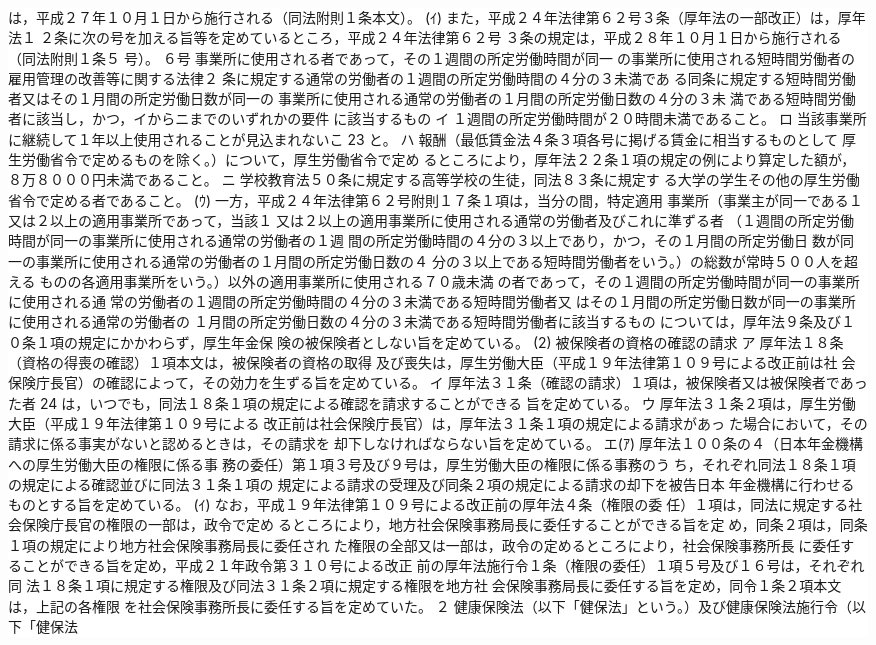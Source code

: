 は，平成２７年１０月１日から施行される（同法附則１条本文）。 
(ｲ) また，平成２４年法律第６２号３条（厚年法の一部改正）は，厚年法１
２条に次の号を加える旨等を定めているところ，平成２４年法律第６２号
３条の規定は，平成２８年１０月１日から施行される（同法附則１条５
号）。 
６号 事業所に使用される者であって，その１週間の所定労働時間が同一
の事業所に使用される短時間労働者の雇用管理の改善等に関する法律２
条に規定する通常の労働者の１週間の所定労働時間の４分の３未満であ
る同条に規定する短時間労働者又はその１月間の所定労働日数が同一の
事業所に使用される通常の労働者の１月間の所定労働日数の４分の３未
満である短時間労働者に該当し，かつ，イからニまでのいずれかの要件
に該当するもの 
イ １週間の所定労働時間が２０時間未満であること。 
ロ 当該事業所に継続して１年以上使用されることが見込まれないこ
 23 
と。 
ハ 報酬（最低賃金法４条３項各号に掲げる賃金に相当するものとして
厚生労働省令で定めるものを除く。）について，厚生労働省令で定め
るところにより，厚年法２２条１項の規定の例により算定した額が，
８万８０００円未満であること。 
ニ 学校教育法５０条に規定する高等学校の生徒，同法８３条に規定す
る大学の学生その他の厚生労働省令で定める者であること。 
(ｳ) 一方，平成２４年法律第６２号附則１７条１項は，当分の間，特定適用
事業所（事業主が同一である１又は２以上の適用事業所であって，当該１
又は２以上の適用事業所に使用される通常の労働者及びこれに準ずる者
（１週間の所定労働時間が同一の事業所に使用される通常の労働者の１週
間の所定労働時間の４分の３以上であり，かつ，その１月間の所定労働日
数が同一の事業所に使用される通常の労働者の１月間の所定労働日数の４
分の３以上である短時間労働者をいう。）の総数が常時５００人を超える
ものの各適用事業所をいう。）以外の適用事業所に使用される７０歳未満
の者であって，その１週間の所定労働時間が同一の事業所に使用される通
常の労働者の１週間の所定労働時間の４分の３未満である短時間労働者又
はその１月間の所定労働日数が同一の事業所に使用される通常の労働者の
１月間の所定労働日数の４分の３未満である短時間労働者に該当するもの
については，厚年法９条及び１０条１項の規定にかかわらず，厚生年金保
険の被保険者としない旨を定めている。 
(2) 被保険者の資格の確認の請求 
ア 厚年法１８条（資格の得喪の確認）１項本文は，被保険者の資格の取得
及び喪失は，厚生労働大臣（平成１９年法律第１０９号による改正前は社
会保険庁長官）の確認によって，その効力を生ずる旨を定めている。 
イ 厚年法３１条（確認の請求）１項は，被保険者又は被保険者であった者
 24 
は，いつでも，同法１８条１項の規定による確認を請求することができる
旨を定めている。 
ウ 厚年法３１条２項は，厚生労働大臣（平成１９年法律第１０９号による
改正前は社会保険庁長官）は，厚年法３１条１項の規定による請求があっ
た場合において，その請求に係る事実がないと認めるときは，その請求を
却下しなければならない旨を定めている。 
エ(ｱ) 厚年法１００条の４（日本年金機構への厚生労働大臣の権限に係る事
務の委任）第１項３号及び９号は，厚生労働大臣の権限に係る事務のう
ち，それぞれ同法１８条１項の規定による確認並びに同法３１条１項の
規定による請求の受理及び同条２項の規定による請求の却下を被告日本
年金機構に行わせるものとする旨を定めている。 
(ｲ) なお，平成１９年法律第１０９号による改正前の厚年法４条（権限の委
任）１項は，同法に規定する社会保険庁長官の権限の一部は，政令で定め
るところにより，地方社会保険事務局長に委任することができる旨を定
め，同条２項は，同条１項の規定により地方社会保険事務局長に委任され
た権限の全部又は一部は，政令の定めるところにより，社会保険事務所長
に委任することができる旨を定め，平成２１年政令第３１０号による改正
前の厚年法施行令１条（権限の委任）１項５号及び１６号は，それぞれ同
法１８条１項に規定する権限及び同法３１条２項に規定する権限を地方社
会保険事務局長に委任する旨を定め，同令１条２項本文は，上記の各権限
を社会保険事務所長に委任する旨を定めていた。 
２ 健康保険法（以下「健保法」という。）及び健康保険法施行令（以下「健保法